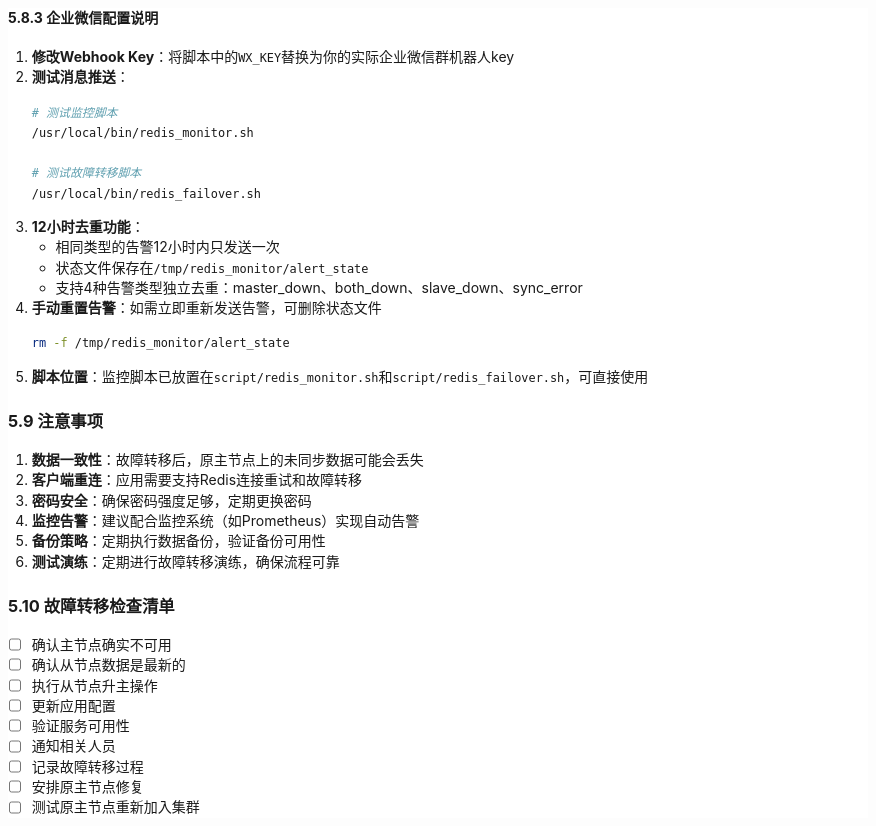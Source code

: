 #### 5.8.3 企业微信配置说明
1. **修改Webhook Key**：将脚本中的`WX_KEY`替换为你的实际企业微信群机器人key
2. **测试消息推送**：
   ```bash
   # 测试监控脚本
   /usr/local/bin/redis_monitor.sh
   
   # 测试故障转移脚本
   /usr/local/bin/redis_failover.sh
   ```
3. **12小时去重功能**：
   - 相同类型的告警12小时内只发送一次
   - 状态文件保存在`/tmp/redis_monitor/alert_state`
   - 支持4种告警类型独立去重：master_down、both_down、slave_down、sync_error
4. **手动重置告警**：如需立即重新发送告警，可删除状态文件
   ```bash
   rm -f /tmp/redis_monitor/alert_state
   ```
5. **脚本位置**：监控脚本已放置在`script/redis_monitor.sh`和`script/redis_failover.sh`，可直接使用

### 5.9 注意事项

1. **数据一致性**：故障转移后，原主节点上的未同步数据可能会丢失
2. **客户端重连**：应用需要支持Redis连接重试和故障转移
3. **密码安全**：确保密码强度足够，定期更换密码
4. **监控告警**：建议配合监控系统（如Prometheus）实现自动告警
5. **备份策略**：定期执行数据备份，验证备份可用性
6. **测试演练**：定期进行故障转移演练，确保流程可靠

### 5.10 故障转移检查清单

- [ ] 确认主节点确实不可用
- [ ] 确认从节点数据是最新的
- [ ] 执行从节点升主操作
- [ ] 更新应用配置
- [ ] 验证服务可用性
- [ ] 通知相关人员
- [ ] 记录故障转移过程
- [ ] 安排原主节点修复
- [ ] 测试原主节点重新加入集群
